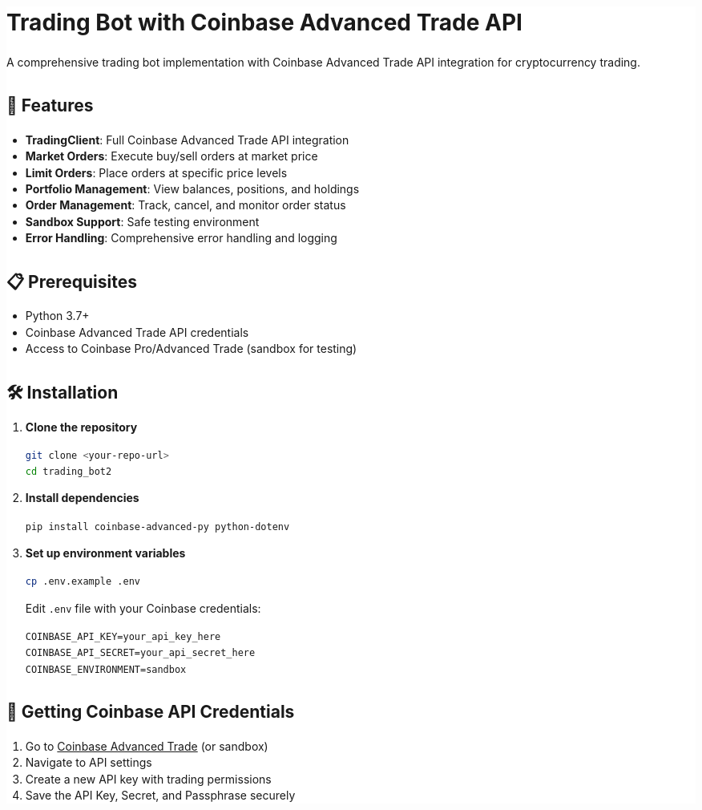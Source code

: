 # Trading Bot with Coinbase Advanced Trade API

A comprehensive trading bot implementation with Coinbase Advanced Trade API integration for cryptocurrency trading.

## 🚀 Features

- **TradingClient**: Full Coinbase Advanced Trade API integration
- **Market Orders**: Execute buy/sell orders at market price
- **Limit Orders**: Place orders at specific price levels
- **Portfolio Management**: View balances, positions, and holdings
- **Order Management**: Track, cancel, and monitor order status
- **Sandbox Support**: Safe testing environment
- **Error Handling**: Comprehensive error handling and logging

## 📋 Prerequisites

- Python 3.7+
- Coinbase Advanced Trade API credentials
- Access to Coinbase Pro/Advanced Trade (sandbox for testing)

## 🛠️ Installation

1. **Clone the repository**
   ```bash
   git clone <your-repo-url>
   cd trading_bot2
   ```

2. **Install dependencies**
   ```bash
   pip install coinbase-advanced-py python-dotenv
   ```

3. **Set up environment variables**
   ```bash
   cp .env.example .env
   ```
   
   Edit `.env` file with your Coinbase credentials:
   ```env
   COINBASE_API_KEY=your_api_key_here
   COINBASE_API_SECRET=your_api_secret_here
   COINBASE_ENVIRONMENT=sandbox
   ```

## 🔑 Getting Coinbase API Credentials

1. Go to [Coinbase Advanced Trade](https://pro.coinbase.com/) (or sandbox)
2. Navigate to API settings
3. Create a new API key with trading permissions
4. Save the API Key, Secret, and Passphrase securely
